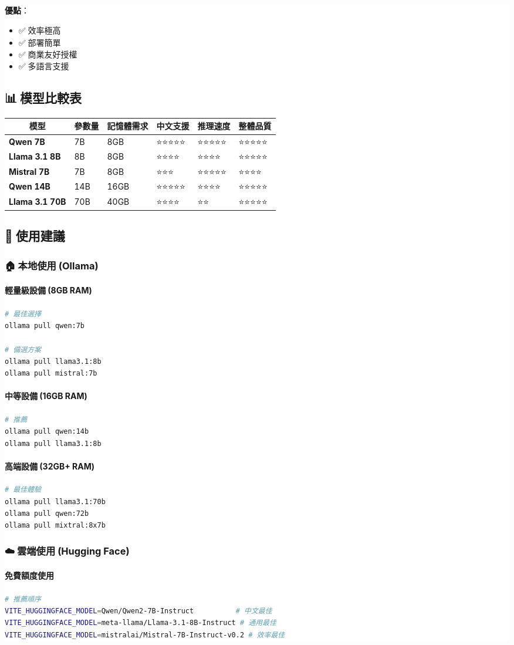**優點**：
- ✅ 效率極高
- ✅ 部署簡單
- ✅ 商業友好授權
- ✅ 多語言支援

## 📊 **模型比較表**

| 模型 | 參數量 | 記憶體需求 | 中文支援 | 推理速度 | 整體品質 |
|------|--------|------------|----------|----------|----------|
| **Qwen 7B** | 7B | 8GB | ⭐⭐⭐⭐⭐ | ⭐⭐⭐⭐⭐ | ⭐⭐⭐⭐⭐ |
| **Llama 3.1 8B** | 8B | 8GB | ⭐⭐⭐⭐ | ⭐⭐⭐⭐ | ⭐⭐⭐⭐⭐ |
| **Mistral 7B** | 7B | 8GB | ⭐⭐⭐ | ⭐⭐⭐⭐⭐ | ⭐⭐⭐⭐ |
| **Qwen 14B** | 14B | 16GB | ⭐⭐⭐⭐⭐ | ⭐⭐⭐⭐ | ⭐⭐⭐⭐⭐ |
| **Llama 3.1 70B** | 70B | 40GB | ⭐⭐⭐⭐ | ⭐⭐ | ⭐⭐⭐⭐⭐ |

## 🎯 **使用建議**

### 🏠 **本地使用 (Ollama)**

#### 輕量級設備 (8GB RAM)
```bash
# 最佳選擇
ollama pull qwen:7b

# 備選方案
ollama pull llama3.1:8b
ollama pull mistral:7b
```

#### 中等設備 (16GB RAM)
```bash
# 推薦
ollama pull qwen:14b
ollama pull llama3.1:8b
```

#### 高端設備 (32GB+ RAM)
```bash
# 最佳體驗
ollama pull llama3.1:70b
ollama pull qwen:72b
ollama pull mixtral:8x7b
```

### ☁️ **雲端使用 (Hugging Face)**

#### 免費額度使用
```bash
# 推薦順序
VITE_HUGGINGFACE_MODEL=Qwen/Qwen2-7B-Instruct          # 中文最佳
VITE_HUGGINGFACE_MODEL=meta-llama/Llama-3.1-8B-Instruct # 通用最佳
VITE_HUGGINGFACE_MODEL=mistralai/Mistral-7B-Instruct-v0.2 # 效率最佳
```
